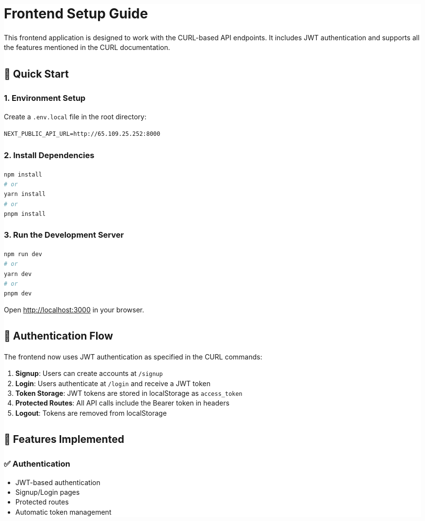 # Frontend Setup Guide

This frontend application is designed to work with the CURL-based API endpoints. It includes JWT authentication and supports all the features mentioned in the CURL documentation.

## 🚀 Quick Start

### 1. Environment Setup

Create a `.env.local` file in the root directory:

```env
NEXT_PUBLIC_API_URL=http://65.109.25.252:8000
```

### 2. Install Dependencies

```bash
npm install
# or
yarn install
# or
pnpm install
```

### 3. Run the Development Server

```bash
npm run dev
# or
yarn dev
# or
pnpm dev
```

Open [http://localhost:3000](http://localhost:3000) in your browser.

## 🔐 Authentication Flow

The frontend now uses JWT authentication as specified in the CURL commands:

1. **Signup**: Users can create accounts at `/signup`
2. **Login**: Users authenticate at `/login` and receive a JWT token
3. **Token Storage**: JWT tokens are stored in localStorage as `access_token`
4. **Protected Routes**: All API calls include the Bearer token in headers
5. **Logout**: Tokens are removed from localStorage

## 📱 Features Implemented

### ✅ Authentication
- JWT-based authentication
- Signup/Login pages
- Protected routes
- Automatic token management
